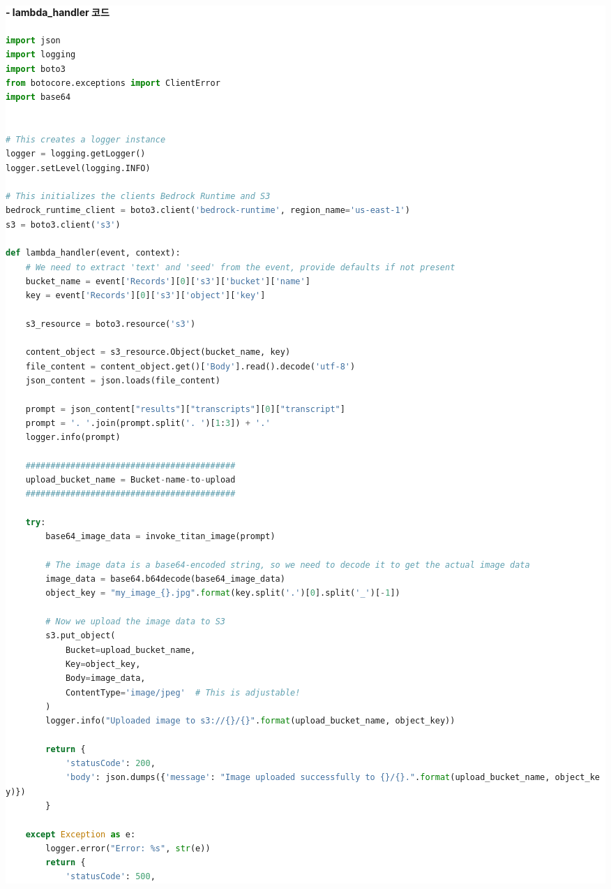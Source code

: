 #### - lambda_handler 코드

```python
import json
import logging
import boto3
from botocore.exceptions import ClientError
import base64


# This creates a logger instance
logger = logging.getLogger()
logger.setLevel(logging.INFO)

# This initializes the clients Bedrock Runtime and S3
bedrock_runtime_client = boto3.client('bedrock-runtime', region_name='us-east-1')
s3 = boto3.client('s3')

def lambda_handler(event, context):
    # We need to extract 'text' and 'seed' from the event, provide defaults if not present
    bucket_name = event['Records'][0]['s3']['bucket']['name']
    key = event['Records'][0]['s3']['object']['key']

    s3_resource = boto3.resource('s3')
    
    content_object = s3_resource.Object(bucket_name, key)
    file_content = content_object.get()['Body'].read().decode('utf-8')
    json_content = json.loads(file_content)
    
    prompt = json_content["results"]["transcripts"][0]["transcript"]
    prompt = '. '.join(prompt.split('. ')[1:3]) + '.'
    logger.info(prompt)
    
    ##########################################
    upload_bucket_name = Bucket-name-to-upload
    ##########################################
    
    try:
        base64_image_data = invoke_titan_image(prompt)
        
        # The image data is a base64-encoded string, so we need to decode it to get the actual image data
        image_data = base64.b64decode(base64_image_data)
        object_key = "my_image_{}.jpg".format(key.split('.')[0].split('_')[-1])

        # Now we upload the image data to S3
        s3.put_object(
            Bucket=upload_bucket_name,
            Key=object_key,
            Body=image_data,
            ContentType='image/jpeg'  # This is adjustable!
        )
        logger.info("Uploaded image to s3://{}/{}".format(upload_bucket_name, object_key))

        return {
            'statusCode': 200,
            'body': json.dumps({'message': "Image uploaded successfully to {}/{}.".format(upload_bucket_name, object_key)})
        }

    except Exception as e:
        logger.error("Error: %s", str(e))
        return {
            'statusCode': 500,
```